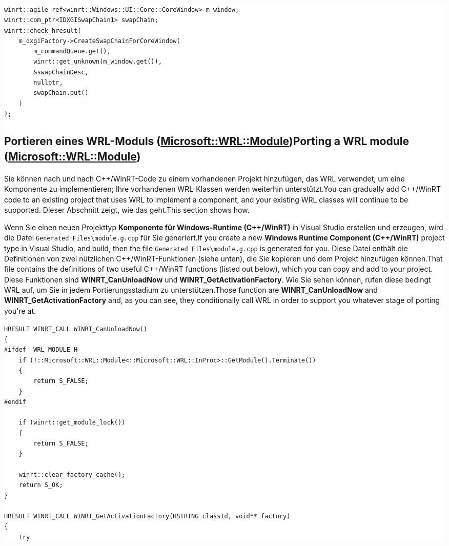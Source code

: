 ```cppwinrt
winrt::agile_ref<winrt::Windows::UI::Core::CoreWindow> m_window; 
winrt::com_ptr<IDXGISwapChain1> swapChain;
winrt::check_hresult(
    m_dxgiFactory->CreateSwapChainForCoreWindow(
        m_commandQueue.get(),
        winrt::get_unknown(m_window.get()),
        &swapChainDesc,
        nullptr,
        swapChain.put()
    )
);
```

## <a name="porting-a-wrl-module-microsoftwrlmodule"></a><span data-ttu-id="b168f-124">Portieren eines WRL-Moduls ([Microsoft::WRL::Module]())</span><span class="sxs-lookup"><span data-stu-id="b168f-124">Porting a WRL module ([Microsoft::WRL::Module]())</span></span>
<span data-ttu-id="b168f-125">Sie können nach und nach C++/WinRT-Code zu einem vorhandenen Projekt hinzufügen, das WRL verwendet, um eine Komponente zu implementieren; Ihre vorhandenen WRL-Klassen werden weiterhin unterstützt.</span><span class="sxs-lookup"><span data-stu-id="b168f-125">You can gradually add C++/WinRT code to an existing project that uses WRL to implement a component, and your existing WRL classes will continue to be supported.</span></span> <span data-ttu-id="b168f-126">Dieser Abschnitt zeigt, wie das geht.</span><span class="sxs-lookup"><span data-stu-id="b168f-126">This section shows how.</span></span>

<span data-ttu-id="b168f-127">Wenn Sie einen neuen Projekttyp **Komponente für Windows-Runtime (C++/WinRT)** in Visual Studio erstellen und erzeugen, wird die Datei `Generated Files\module.g.cpp` für Sie generiert.</span><span class="sxs-lookup"><span data-stu-id="b168f-127">If you create a new **Windows Runtime Component (C++/WinRT)** project type in Visual Studio, and build, then the file `Generated Files\module.g.cpp` is generated for you.</span></span> <span data-ttu-id="b168f-128">Diese Datei enthält die Definitionen von zwei nützlichen C++/WinRT-Funktionen (siehe unten), die Sie kopieren und dem Projekt hinzufügen können.</span><span class="sxs-lookup"><span data-stu-id="b168f-128">That file contains the definitions of two useful C++/WinRT functions (listed out below), which you can copy and add to your project.</span></span> <span data-ttu-id="b168f-129">Diese Funktionen sind **WINRT_CanUnloadNow** und **WINRT_GetActivationFactory**. Wie Sie sehen können, rufen diese bedingt WRL auf, um Sie in jedem Portierungsstadium zu unterstützen.</span><span class="sxs-lookup"><span data-stu-id="b168f-129">Those function are **WINRT_CanUnloadNow** and **WINRT_GetActivationFactory** and, as you can see, they conditionally call WRL in order to support you whatever stage of porting you're at.</span></span>

```cppwinrt
HRESULT WINRT_CALL WINRT_CanUnloadNow()
{
#ifdef _WRL_MODULE_H_
    if (!::Microsoft::WRL::Module<::Microsoft::WRL::InProc>::GetModule().Terminate())
    {
        return S_FALSE;
    }
#endif

    if (winrt::get_module_lock())
    {
        return S_FALSE;
    }

    winrt::clear_factory_cache();
    return S_OK;
}

HRESULT WINRT_CALL WINRT_GetActivationFactory(HSTRING classId, void** factory)
{
    try
```